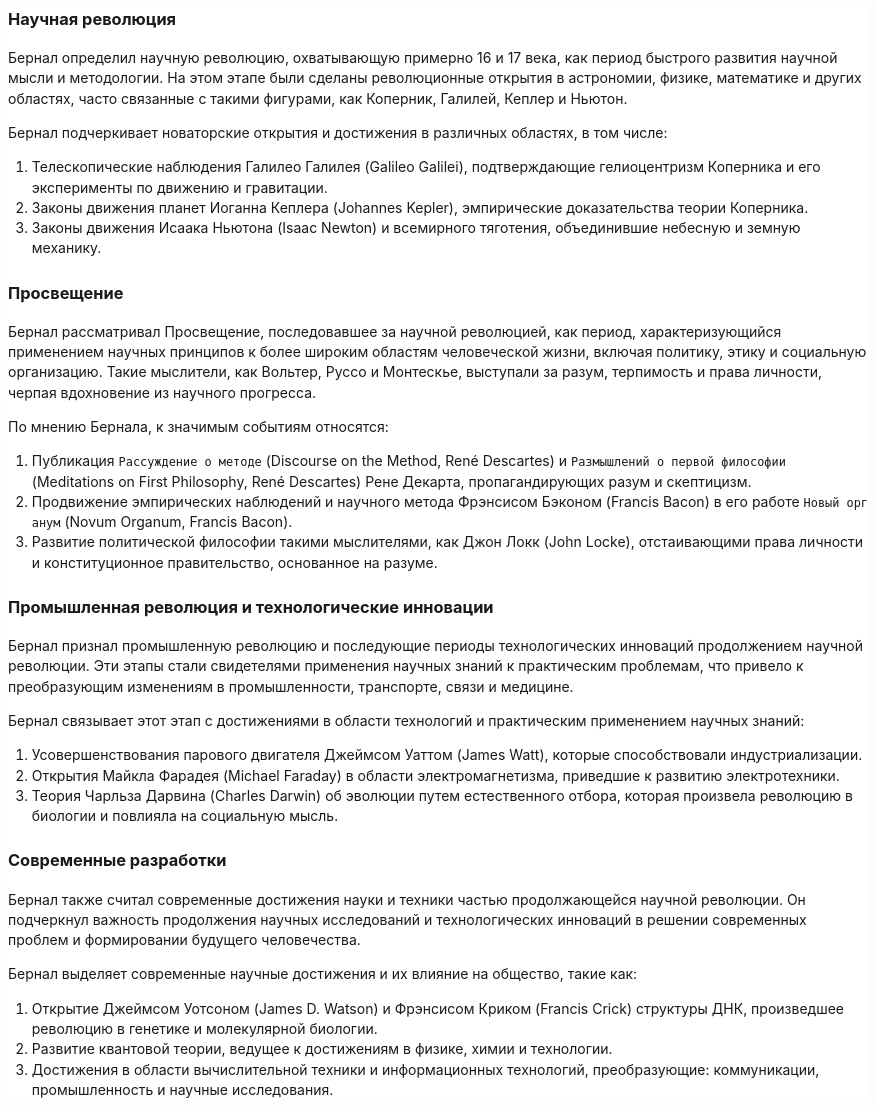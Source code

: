 ### Научная революция
Бернал определил научную революцию, охватывающую примерно 16 и 17 века, как период быстрого развития научной мысли и методологии. На этом этапе были сделаны революционные открытия в астрономии, физике, математике и других областях, часто связанные с такими фигурами, как Коперник, Галилей, Кеплер и Ньютон.

Бернал подчеркивает новаторские открытия и достижения в различных областях, в том числе:
1. Телескопические наблюдения Галилео Галилея (Galileo Galilei), подтверждающие гелиоцентризм Коперника и его эксперименты по движению и гравитации.
2. Законы движения планет Иоганна Кеплера (Johannes Kepler), эмпирические доказательства теории Коперника.
3. Законы движения Исаака Ньютона (Isaac Newton) и всемирного тяготения, объединившие небесную и земную механику.


### Просвещение
Бернал рассматривал Просвещение, последовавшее за научной революцией, как период, характеризующийся применением научных принципов к более широким областям человеческой жизни, включая политику, этику и социальную организацию. Такие мыслители, как Вольтер, Руссо и Монтескье, выступали за разум, терпимость и права личности, черпая вдохновение из научного прогресса.

По мнению Бернала, к значимым событиям относятся:
1. Публикация ``Рассуждение о методе`` (Discourse on the Method, René Descartes) и ``Размышлений о первой философии`` (Meditations on First Philosophy, René Descartes) Рене Декарта, пропагандирующих разум и скептицизм.
2. Продвижение эмпирических наблюдений и научного метода Фрэнсисом Бэконом (Francis Bacon) в его работе ``Новый органум`` (Novum Organum, Francis Bacon).
3. Развитие политической философии такими мыслителями, как Джон Локк (John Locke), отстаивающими права личности и конституционное правительство, основанное на разуме.


### Промышленная революция и технологические инновации
Бернал признал промышленную революцию и последующие периоды технологических инноваций продолжением научной революции. Эти этапы стали свидетелями применения научных знаний к практическим проблемам, что привело к преобразующим изменениям в промышленности, транспорте, связи и медицине.

Бернал связывает этот этап с достижениями в области технологий и практическим применением научных знаний:
1. Усовершенствования парового двигателя Джеймсом Уаттом (James Watt), которые способствовали индустриализации.
2. Открытия Майкла Фарадея (Michael Faraday) в области электромагнетизма, приведшие к развитию электротехники.
3. Теория Чарльза Дарвина (Charles Darwin) об эволюции путем естественного отбора, которая произвела революцию в биологии и повлияла на социальную мысль.


### Современные разработки
Бернал также считал современные достижения науки и техники частью продолжающейся научной революции. Он подчеркнул важность продолжения научных исследований и технологических инноваций в решении современных проблем и формировании будущего человечества.

Бернал выделяет современные научные достижения и их влияние на общество, такие как:
1. Открытие Джеймсом Уотсоном (James D. Watson) и Фрэнсисом Криком (Francis Crick) структуры ДНК, произведшее революцию в генетике и молекулярной биологии.
2. Развитие квантовой теории, ведущее к достижениям в физике, химии и технологии.
3. Достижения в области вычислительной техники и информационных технологий, преобразующие: коммуникации, промышленность и научные исследования.

